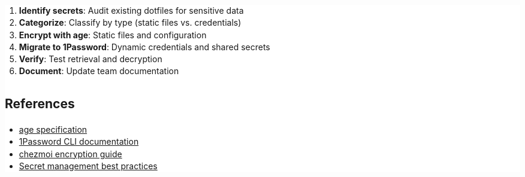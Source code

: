 1. **Identify secrets**: Audit existing dotfiles for sensitive data
2. **Categorize**: Classify by type (static files vs. credentials)
3. **Encrypt with age**: Static files and configuration
4. **Migrate to 1Password**: Dynamic credentials and shared secrets
5. **Verify**: Test retrieval and decryption
6. **Document**: Update team documentation

## References

- [age specification](https://age-encryption.org/)
- [1Password CLI documentation](https://developer.1password.com/docs/cli)
- [chezmoi encryption guide](https://www.chezmoi.io/user-guide/encryption/)
- [Secret management best practices](https://cloud.google.com/secret-manager/docs/best-practices)
